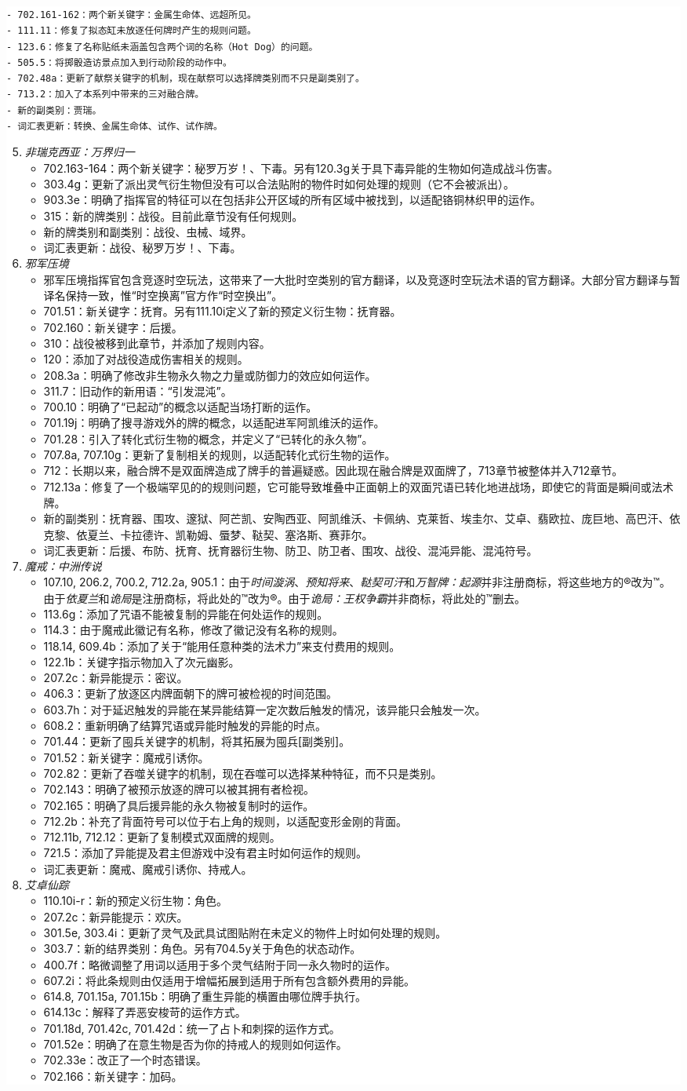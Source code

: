     - 702.161-162：两个新关键字：金属生命体、远超所见。
    - 111.11：修复了拟态缸未放逐任何牌时产生的规则问题。
    - 123.6：修复了名称贴纸未涵盖包含两个词的名称（Hot Dog）的问题。
    - 505.5：将掷骰造访景点加入到行动阶段的动作中。
    - 702.48a：更新了献祭关键字的机制，现在献祭可以选择牌类别而不只是副类别了。
    - 713.2：加入了本系列中带来的三对融合牌。
    - 新的副类别：贾瑞。
    - 词汇表更新：转换、金属生命体、试作、试作牌。
5. *非瑞克西亚：万界归一*
    - 702.163-164：两个新关键字：秘罗万岁！、下毒。另有120.3g关于具下毒异能的生物如何造成战斗伤害。
    - 303.4g：更新了派出灵气衍生物但没有可以合法贴附的物件时如何处理的规则（它不会被派出）。
    - 903.3e：明确了指挥官的特征可以在包括非公开区域的所有区域中被找到，以适配铬铜林织甲的运作。
    - 315：新的牌类别：战役。目前此章节没有任何规则。
    - 新的牌类别和副类别：战役、虫械、域界。
    - 词汇表更新：战役、秘罗万岁！、下毒。
6. *邪军压境*
    - 邪军压境指挥官包含竞逐时空玩法，这带来了一大批时空类别的官方翻译，以及竞逐时空玩法术语的官方翻译。大部分官方翻译与暂译名保持一致，惟“时空换离”官方作“时空换出”。
    - 701.51：新关键字：抚育。另有111.10i定义了新的预定义衍生物：抚育器。
    - 702.160：新关键字：后援。
    - 310：战役被移到此章节，并添加了规则内容。
    - 120：添加了对战役造成伤害相关的规则。
    - 208.3a：明确了修改非生物永久物之力量或防御力的效应如何运作。
    - 311.7：旧动作的新用语：“引发混沌”。
    - 700.10：明确了“已起动”的概念以适配当场打断的运作。
    - 701.19j：明确了搜寻游戏外的牌的概念，以适配进军阿凯维沃的运作。
    - 701.28：引入了转化式衍生物的概念，并定义了“已转化的永久物”。
    - 707.8a, 707.10g：更新了复制相关的规则，以适配转化式衍生物的运作。
    - 712：长期以来，融合牌不是双面牌造成了牌手的普遍疑惑。因此现在融合牌是双面牌了，713章节被整体并入712章节。
    - 712.13a：修复了一个极端罕见的的规则问题，它可能导致堆叠中正面朝上的双面咒语已转化地进战场，即使它的背面是瞬间或法术牌。
    - 新的副类别：抚育器、围攻、邃狱、阿芒凯、安陶西亚、阿凯维沃、卡佩纳、克莱哲、埃圭尔、艾卓、翡欧拉、庞巨地、高巴汗、依克黎、依夏兰、卡拉德许、凯勒姆、蜃梦、鞑契、塞洛斯、赛菲尔。
    - 词汇表更新：后援、布防、抚育、抚育器衍生物、防卫、防卫者、围攻、战役、混沌异能、混沌符号。
7. *魔戒：中洲传说*
    - 107.10, 206.2, 700.2, 712.2a, 905.1：由于*时间漩涡*、*预知将来*、*鞑契可汗*和*万智牌：起源*并非注册商标，将这些地方的®改为™。由于*依夏兰*和*诡局*是注册商标，将此处的™改为®。由于*诡局：王权争霸*并非商标，将此处的™删去。
    - 113.6g：添加了咒语不能被复制的异能在何处运作的规则。
    - 114.3：由于魔戒此徽记有名称，修改了徽记没有名称的规则。
    - 118.14, 609.4b：添加了关于“能用任意种类的法术力”来支付费用的规则。
    - 122.1b：关键字指示物加入了次元幽影。
    - 207.2c：新异能提示：密议。
    - 406.3：更新了放逐区内牌面朝下的牌可被检视的时间范围。
    - 603.7h：对于延迟触发的异能在某异能结算一定次数后触发的情况，该异能只会触发一次。
    - 608.2：重新明确了结算咒语或异能时触发的异能的时点。
    - 701.44：更新了囤兵关键字的机制，将其拓展为囤兵\[副类别\]。
    - 701.52：新关键字：魔戒引诱你。
    - 702.82：更新了吞噬关键字的机制，现在吞噬可以选择某种特征，而不只是类别。
    - 702.143：明确了被预示放逐的牌可以被其拥有者检视。
    - 702.165：明确了具后援异能的永久物被复制时的运作。
    - 712.2b：补充了背面符号可以位于右上角的规则，以适配变形金刚的背面。
    - 712.11b, 712.12：更新了复制模式双面牌的规则。
    - 721.5：添加了异能提及君主但游戏中没有君主时如何运作的规则。
    - 词汇表更新：魔戒、魔戒引诱你、持戒人。
8. *艾卓仙踪*
    - 110.10i-r：新的预定义衍生物：角色。
    - 207.2c：新异能提示：欢庆。
    - 301.5e, 303.4i：更新了灵气及武具试图贴附在未定义的物件上时如何处理的规则。
    - 303.7：新的结界类别：角色。另有704.5y关于角色的状态动作。
    - 400.7f：略微调整了用词以适用于多个灵气结附于同一永久物时的运作。
    - 607.2i：将此条规则由仅适用于增幅拓展到适用于所有包含额外费用的异能。
    - 614.8, 701.15a, 701.15b：明确了重生异能的横置由哪位牌手执行。
    - 614.13c：解释了弄恶安梭苛的运作方式。
    - 701.18d, 701.42c, 701.42d：统一了占卜和刺探的运作方式。
    - 701.52e：明确了在意生物是否为你的持戒人的规则如何运作。
    - 702.33e：改正了一个时态错误。
    - 702.166：新关键字：加码。